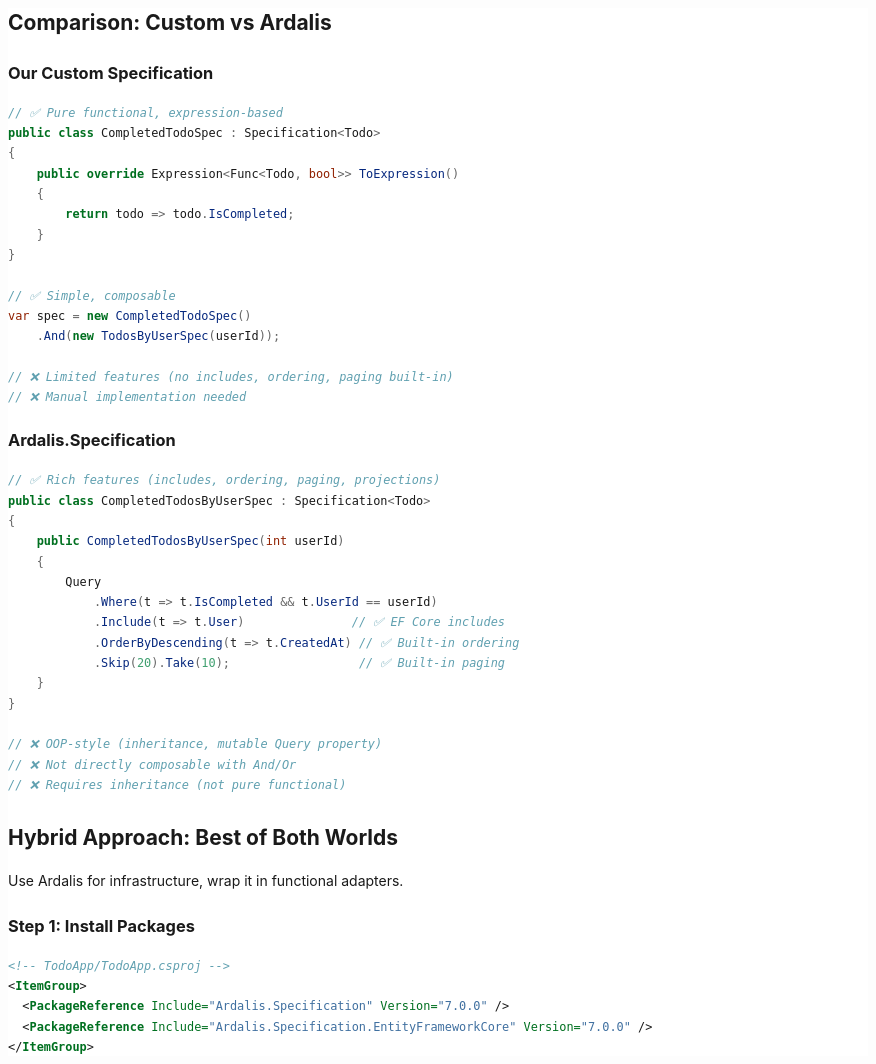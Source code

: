 ## Comparison: Custom vs Ardalis

### Our Custom Specification

```csharp
// ✅ Pure functional, expression-based
public class CompletedTodoSpec : Specification<Todo>
{
    public override Expression<Func<Todo, bool>> ToExpression()
    {
        return todo => todo.IsCompleted;
    }
}

// ✅ Simple, composable
var spec = new CompletedTodoSpec()
    .And(new TodosByUserSpec(userId));

// ❌ Limited features (no includes, ordering, paging built-in)
// ❌ Manual implementation needed
```

### Ardalis.Specification

```csharp
// ✅ Rich features (includes, ordering, paging, projections)
public class CompletedTodosByUserSpec : Specification<Todo>
{
    public CompletedTodosByUserSpec(int userId)
    {
        Query
            .Where(t => t.IsCompleted && t.UserId == userId)
            .Include(t => t.User)               // ✅ EF Core includes
            .OrderByDescending(t => t.CreatedAt) // ✅ Built-in ordering
            .Skip(20).Take(10);                  // ✅ Built-in paging
    }
}

// ❌ OOP-style (inheritance, mutable Query property)
// ❌ Not directly composable with And/Or
// ❌ Requires inheritance (not pure functional)
```

## Hybrid Approach: Best of Both Worlds

Use Ardalis for infrastructure, wrap it in functional adapters.

### Step 1: Install Packages

```xml
<!-- TodoApp/TodoApp.csproj -->
<ItemGroup>
  <PackageReference Include="Ardalis.Specification" Version="7.0.0" />
  <PackageReference Include="Ardalis.Specification.EntityFrameworkCore" Version="7.0.0" />
</ItemGroup>
```
